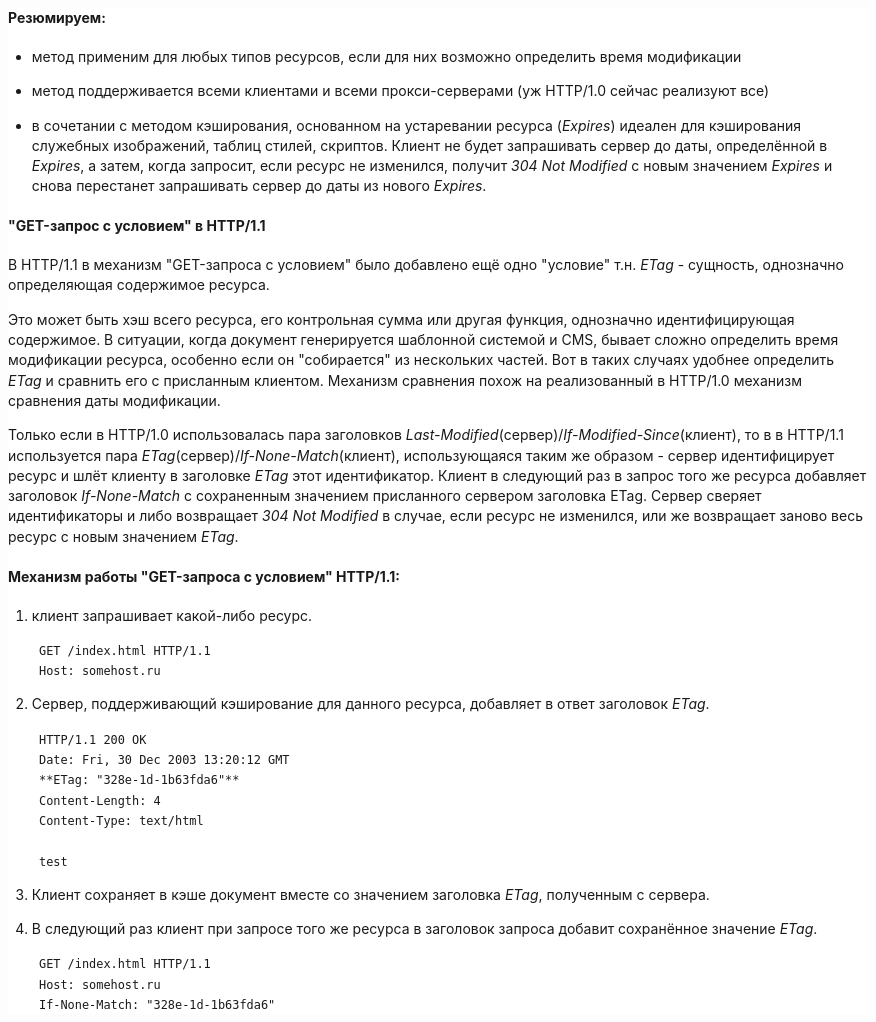 #### Резюмируем:

* метод применим для любых типов ресурсов, если для них возможно определить время модификации

* метод поддерживается всеми клиентами и всеми прокси-серверами (уж HTTP/1.0 сейчас реализуют все)

* в сочетании с методом кэширования, основанном на устаревании ресурса (<var>Expires</var>) идеален для кэширования служебных изображений, таблиц стилей, скриптов. Клиент не будет запрашивать сервер до даты, определённой в <var>Expires</var>, а затем, когда запросит, если ресурс не изменился, получит <var>304 Not Modified</var> с новым значением <var>Expires</var> и снова перестанет запрашивать сервер до даты из нового <var>Expires</var>.

#### "GET-запрос с условием" в HTTP/1.1

В HTTP/1.1 в механизм "GET-запроса с условием" было добавлено ещё одно "условие" т.н. <var>ETag</var> - сущность, однозначно определяющая содержимое ресурса.

Это может быть хэш всего ресурса, его контрольная сумма или другая функция, однозначно идентифицирующая содержимое. В ситуации, когда документ генерируется шаблонной системой и CMS, бывает сложно определить время модификации ресурса, особенно если он "собирается" из нескольких частей. Вот в таких случаях удобнее определить <var>ETag</var> и сравнить его с присланным клиентом. Механизм сравнения похож на реализованный в HTTP/1.0 механизм сравнения даты модификации.

Только если в HTTP/1.0 использовалась пара заголовков <var>Last-Modified</var>(сервер)/<var>If-Modified-Since</var>(клиент), то в в HTTP/1.1 используется пара <var>ETag</var>(сервер)/<var>If-None-Match</var>(клиент), использующаяся таким же образом - сервер идентифицирует ресурс и шлёт клиенту в заголовке <var>ETag</var> этот идентификатор. Клиент в следующий раз в запрос того же ресурса добавляет заголовок <var>If-None-Match</var> с сохраненным значением присланного сервером заголовка ETag. Сервер сверяет идентификаторы и либо возвращает <var>304 Not Modified</var> в случае, если ресурс не изменился, или же возвращает заново весь ресурс с новым значением <var>ETag</var>.

#### Механизм работы "GET-запроса с условием" HTTP/1.1:

1. клиент запрашивает какой-либо ресурс.

		GET /index.html HTTP/1.1
		Host: somehost.ru

2. Сервер, поддерживающий кэширование для данного ресурса, добавляет в ответ заголовок <var>ETag</var>.

		HTTP/1.1 200 OK
		Date: Fri, 30 Dec 2003 13:20:12 GMT
		**ETag: "328e-1d-1b63fda6"**
		Content-Length: 4
		Content-Type: text/html

		test

3. Клиент сохраняет в кэше документ вместе со значением заголовка <var>ETag</var>, полученным с сервера.

4. В следующий раз клиент при запросе того же ресурса в заголовок запроса добавит сохранённое значение <var>ETag</var>.

		GET /index.html HTTP/1.1
		Host: somehost.ru
		If-None-Match: "328e-1d-1b63fda6"

